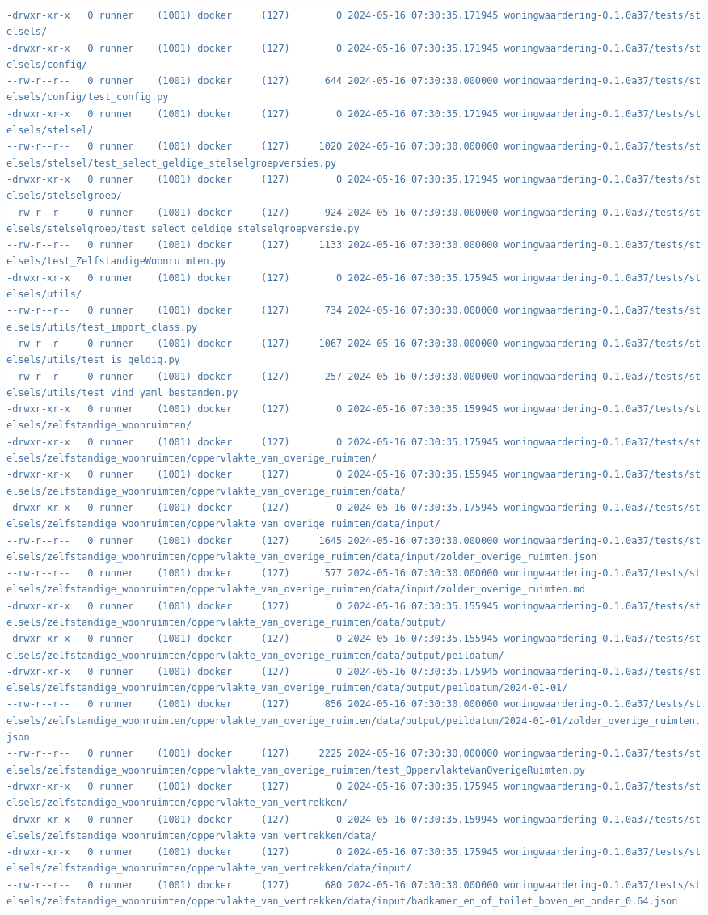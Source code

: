 ```diff
-drwxr-xr-x   0 runner    (1001) docker     (127)        0 2024-05-16 07:30:35.171945 woningwaardering-0.1.0a37/tests/stelsels/
-drwxr-xr-x   0 runner    (1001) docker     (127)        0 2024-05-16 07:30:35.171945 woningwaardering-0.1.0a37/tests/stelsels/config/
--rw-r--r--   0 runner    (1001) docker     (127)      644 2024-05-16 07:30:30.000000 woningwaardering-0.1.0a37/tests/stelsels/config/test_config.py
-drwxr-xr-x   0 runner    (1001) docker     (127)        0 2024-05-16 07:30:35.171945 woningwaardering-0.1.0a37/tests/stelsels/stelsel/
--rw-r--r--   0 runner    (1001) docker     (127)     1020 2024-05-16 07:30:30.000000 woningwaardering-0.1.0a37/tests/stelsels/stelsel/test_select_geldige_stelselgroepversies.py
-drwxr-xr-x   0 runner    (1001) docker     (127)        0 2024-05-16 07:30:35.171945 woningwaardering-0.1.0a37/tests/stelsels/stelselgroep/
--rw-r--r--   0 runner    (1001) docker     (127)      924 2024-05-16 07:30:30.000000 woningwaardering-0.1.0a37/tests/stelsels/stelselgroep/test_select_geldige_stelselgroepversie.py
--rw-r--r--   0 runner    (1001) docker     (127)     1133 2024-05-16 07:30:30.000000 woningwaardering-0.1.0a37/tests/stelsels/test_ZelfstandigeWoonruimten.py
-drwxr-xr-x   0 runner    (1001) docker     (127)        0 2024-05-16 07:30:35.175945 woningwaardering-0.1.0a37/tests/stelsels/utils/
--rw-r--r--   0 runner    (1001) docker     (127)      734 2024-05-16 07:30:30.000000 woningwaardering-0.1.0a37/tests/stelsels/utils/test_import_class.py
--rw-r--r--   0 runner    (1001) docker     (127)     1067 2024-05-16 07:30:30.000000 woningwaardering-0.1.0a37/tests/stelsels/utils/test_is_geldig.py
--rw-r--r--   0 runner    (1001) docker     (127)      257 2024-05-16 07:30:30.000000 woningwaardering-0.1.0a37/tests/stelsels/utils/test_vind_yaml_bestanden.py
-drwxr-xr-x   0 runner    (1001) docker     (127)        0 2024-05-16 07:30:35.159945 woningwaardering-0.1.0a37/tests/stelsels/zelfstandige_woonruimten/
-drwxr-xr-x   0 runner    (1001) docker     (127)        0 2024-05-16 07:30:35.175945 woningwaardering-0.1.0a37/tests/stelsels/zelfstandige_woonruimten/oppervlakte_van_overige_ruimten/
-drwxr-xr-x   0 runner    (1001) docker     (127)        0 2024-05-16 07:30:35.155945 woningwaardering-0.1.0a37/tests/stelsels/zelfstandige_woonruimten/oppervlakte_van_overige_ruimten/data/
-drwxr-xr-x   0 runner    (1001) docker     (127)        0 2024-05-16 07:30:35.175945 woningwaardering-0.1.0a37/tests/stelsels/zelfstandige_woonruimten/oppervlakte_van_overige_ruimten/data/input/
--rw-r--r--   0 runner    (1001) docker     (127)     1645 2024-05-16 07:30:30.000000 woningwaardering-0.1.0a37/tests/stelsels/zelfstandige_woonruimten/oppervlakte_van_overige_ruimten/data/input/zolder_overige_ruimten.json
--rw-r--r--   0 runner    (1001) docker     (127)      577 2024-05-16 07:30:30.000000 woningwaardering-0.1.0a37/tests/stelsels/zelfstandige_woonruimten/oppervlakte_van_overige_ruimten/data/input/zolder_overige_ruimten.md
-drwxr-xr-x   0 runner    (1001) docker     (127)        0 2024-05-16 07:30:35.155945 woningwaardering-0.1.0a37/tests/stelsels/zelfstandige_woonruimten/oppervlakte_van_overige_ruimten/data/output/
-drwxr-xr-x   0 runner    (1001) docker     (127)        0 2024-05-16 07:30:35.155945 woningwaardering-0.1.0a37/tests/stelsels/zelfstandige_woonruimten/oppervlakte_van_overige_ruimten/data/output/peildatum/
-drwxr-xr-x   0 runner    (1001) docker     (127)        0 2024-05-16 07:30:35.175945 woningwaardering-0.1.0a37/tests/stelsels/zelfstandige_woonruimten/oppervlakte_van_overige_ruimten/data/output/peildatum/2024-01-01/
--rw-r--r--   0 runner    (1001) docker     (127)      856 2024-05-16 07:30:30.000000 woningwaardering-0.1.0a37/tests/stelsels/zelfstandige_woonruimten/oppervlakte_van_overige_ruimten/data/output/peildatum/2024-01-01/zolder_overige_ruimten.json
--rw-r--r--   0 runner    (1001) docker     (127)     2225 2024-05-16 07:30:30.000000 woningwaardering-0.1.0a37/tests/stelsels/zelfstandige_woonruimten/oppervlakte_van_overige_ruimten/test_OppervlakteVanOverigeRuimten.py
-drwxr-xr-x   0 runner    (1001) docker     (127)        0 2024-05-16 07:30:35.175945 woningwaardering-0.1.0a37/tests/stelsels/zelfstandige_woonruimten/oppervlakte_van_vertrekken/
-drwxr-xr-x   0 runner    (1001) docker     (127)        0 2024-05-16 07:30:35.159945 woningwaardering-0.1.0a37/tests/stelsels/zelfstandige_woonruimten/oppervlakte_van_vertrekken/data/
-drwxr-xr-x   0 runner    (1001) docker     (127)        0 2024-05-16 07:30:35.175945 woningwaardering-0.1.0a37/tests/stelsels/zelfstandige_woonruimten/oppervlakte_van_vertrekken/data/input/
--rw-r--r--   0 runner    (1001) docker     (127)      680 2024-05-16 07:30:30.000000 woningwaardering-0.1.0a37/tests/stelsels/zelfstandige_woonruimten/oppervlakte_van_vertrekken/data/input/badkamer_en_of_toilet_boven_en_onder_0.64.json
```